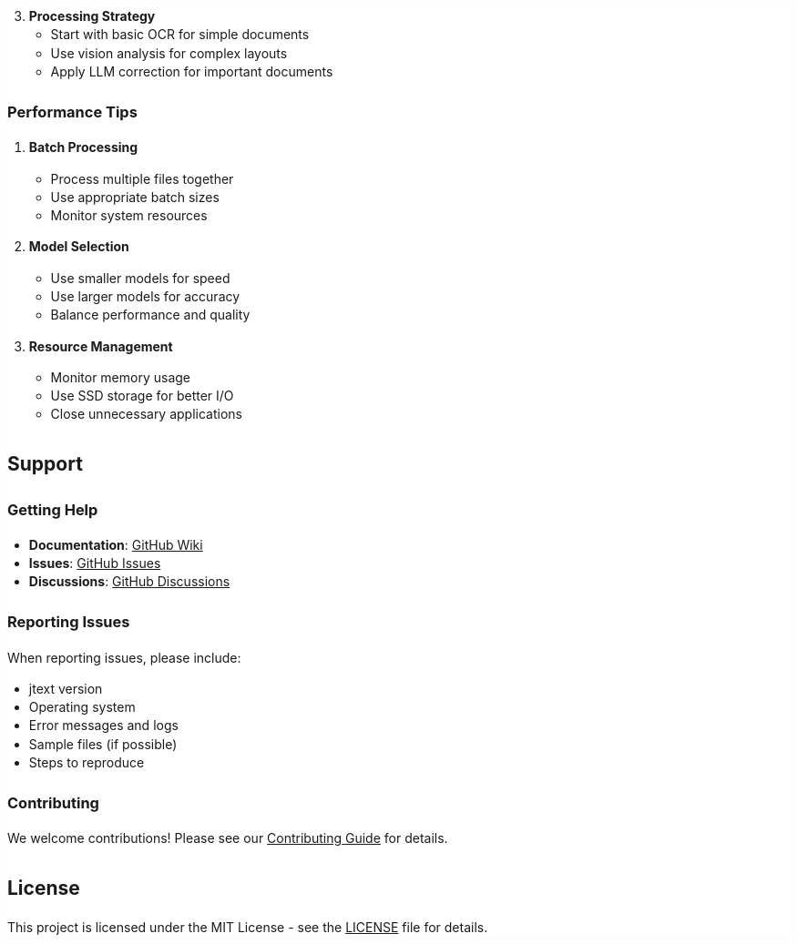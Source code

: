 3. **Processing Strategy**
   - Start with basic OCR for simple documents
   - Use vision analysis for complex layouts
   - Apply LLM correction for important documents

### Performance Tips

1. **Batch Processing**

   - Process multiple files together
   - Use appropriate batch sizes
   - Monitor system resources

2. **Model Selection**

   - Use smaller models for speed
   - Use larger models for accuracy
   - Balance performance and quality

3. **Resource Management**
   - Monitor memory usage
   - Use SSD storage for better I/O
   - Close unnecessary applications

## Support

### Getting Help

- **Documentation**: [GitHub Wiki](https://github.com/jtext/jtext-local/wiki)
- **Issues**: [GitHub Issues](https://github.com/jtext/jtext-local/issues)
- **Discussions**: [GitHub Discussions](https://github.com/jtext/jtext-local/discussions)

### Reporting Issues

When reporting issues, please include:

- jtext version
- Operating system
- Error messages and logs
- Sample files (if possible)
- Steps to reproduce

### Contributing

We welcome contributions! Please see our [Contributing Guide](CONTRIBUTING.md) for details.

## License

This project is licensed under the MIT License - see the [LICENSE](LICENSE) file for details.
